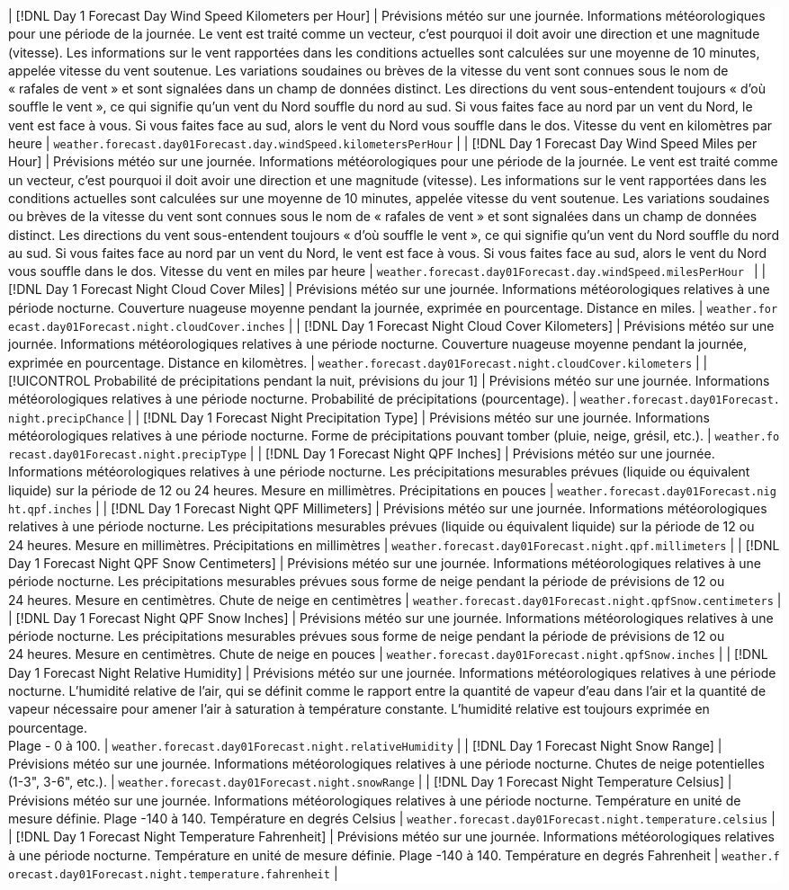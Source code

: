 | [!DNL Day 1 Forecast Day Wind Speed Kilometers per Hour] | Prévisions météo sur une journée. Informations météorologiques pour une période de la journée. Le vent est traité comme un vecteur, c’est pourquoi il doit avoir une direction et une magnitude (vitesse). Les informations sur le vent rapportées dans les conditions actuelles sont calculées sur une moyenne de 10 minutes, appelée vitesse du vent soutenue. Les variations soudaines ou brèves de la vitesse du vent sont connues sous le nom de « rafales de vent » et sont signalées dans un champ de données distinct. Les directions du vent sous-entendent toujours « d’où souffle le vent », ce qui signifie qu’un vent du Nord souffle du nord au sud. Si vous faites face au nord par un vent du Nord, le vent est face à vous. Si vous faites face au sud, alors le vent du Nord vous souffle dans le dos. Vitesse du vent en kilomètres par heure | `weather.forecast.day01Forecast.day.windSpeed.kilometersPerHour` |
| [!DNL Day 1 Forecast Day Wind Speed Miles per Hour] | Prévisions météo sur une journée. Informations météorologiques pour une période de la journée. Le vent est traité comme un vecteur, c’est pourquoi il doit avoir une direction et une magnitude (vitesse). Les informations sur le vent rapportées dans les conditions actuelles sont calculées sur une moyenne de 10 minutes, appelée vitesse du vent soutenue. Les variations soudaines ou brèves de la vitesse du vent sont connues sous le nom de « rafales de vent » et sont signalées dans un champ de données distinct. Les directions du vent sous-entendent toujours « d’où souffle le vent », ce qui signifie qu’un vent du Nord souffle du nord au sud. Si vous faites face au nord par un vent du Nord, le vent est face à vous. Si vous faites face au sud, alors le vent du Nord vous souffle dans le dos. Vitesse du vent en miles par heure | `weather.forecast.day01Forecast.day.windSpeed.milesPerHour ` |
| [!DNL Day 1 Forecast Night Cloud Cover Miles] | Prévisions météo sur une journée. Informations météorologiques relatives à une période nocturne. Couverture nuageuse moyenne pendant la journée, exprimée en pourcentage. Distance en miles. | `weather.forecast.day01Forecast.night.cloudCover.inches` |
| [!DNL Day 1 Forecast Night Cloud Cover Kilometers] | Prévisions météo sur une journée. Informations météorologiques relatives à une période nocturne. Couverture nuageuse moyenne pendant la journée, exprimée en pourcentage. Distance en kilomètres. | `weather.forecast.day01Forecast.night.cloudCover.kilometers` |
| [!UICONTROL Probabilité de précipitations pendant la nuit, prévisions du jour 1] | Prévisions météo sur une journée. Informations météorologiques relatives à une période nocturne. Probabilité de précipitations (pourcentage). | `weather.forecast.day01Forecast.night.precipChance` |
| [!DNL Day 1 Forecast Night Precipitation Type] | Prévisions météo sur une journée. Informations météorologiques relatives à une période nocturne. Forme de précipitations pouvant tomber (pluie, neige, grésil, etc.). | `weather.forecast.day01Forecast.night.precipType` |
| [!DNL Day 1 Forecast Night QPF Inches] | Prévisions météo sur une journée. Informations météorologiques relatives à une période nocturne. Les précipitations mesurables prévues (liquide ou équivalent liquide) sur la période de 12 ou 24 heures. Mesure en millimètres. Précipitations en pouces | `weather.forecast.day01Forecast.night.qpf.inches` |
| [!DNL Day 1 Forecast Night QPF Millimeters] | Prévisions météo sur une journée. Informations météorologiques relatives à une période nocturne. Les précipitations mesurables prévues (liquide ou équivalent liquide) sur la période de 12 ou 24 heures. Mesure en millimètres. Précipitations en millimètres | `weather.forecast.day01Forecast.night.qpf.millimeters` |
| [!DNL Day 1 Forecast Night QPF Snow Centimeters] | Prévisions météo sur une journée. Informations météorologiques relatives à une période nocturne. Les précipitations mesurables prévues sous forme de neige pendant la période de prévisions de 12 ou 24 heures. Mesure en centimètres. Chute de neige en centimètres | `weather.forecast.day01Forecast.night.qpfSnow.centimeters` |
| [!DNL Day 1 Forecast Night QPF Snow Inches] | Prévisions météo sur une journée. Informations météorologiques relatives à une période nocturne. Les précipitations mesurables prévues sous forme de neige pendant la période de prévisions de 12 ou 24 heures. Mesure en centimètres. Chute de neige en pouces | `weather.forecast.day01Forecast.night.qpfSnow.inches` |
| [!DNL Day 1 Forecast Night Relative Humidity] | Prévisions météo sur une journée. Informations météorologiques relatives à une période nocturne. L’humidité relative de l’air, qui se définit comme le rapport entre la quantité de vapeur d’eau dans l’air et la quantité de vapeur nécessaire pour amener l’air à saturation à température constante. L’humidité relative est toujours exprimée en pourcentage.<br>Plage - 0 à 100. | `weather.forecast.day01Forecast.night.relativeHumidity` |
| [!DNL Day 1 Forecast Night Snow Range] | Prévisions météo sur une journée. Informations météorologiques relatives à une période nocturne. Chutes de neige potentielles (1-3&quot;, 3-6&quot;, etc.). | `weather.forecast.day01Forecast.night.snowRange` |
| [!DNL Day 1 Forecast Night Temperature Celsius] | Prévisions météo sur une journée. Informations météorologiques relatives à une période nocturne. Température en unité de mesure définie. Plage -140 à 140. Température en degrés Celsius | `weather.forecast.day01Forecast.night.temperature.celsius` |
| [!DNL Day 1 Forecast Night Temperature Fahrenheit] | Prévisions météo sur une journée. Informations météorologiques relatives à une période nocturne. Température en unité de mesure définie. Plage -140 à 140. Température en degrés Fahrenheit | `weather.forecast.day01Forecast.night.temperature.fahrenheit` |